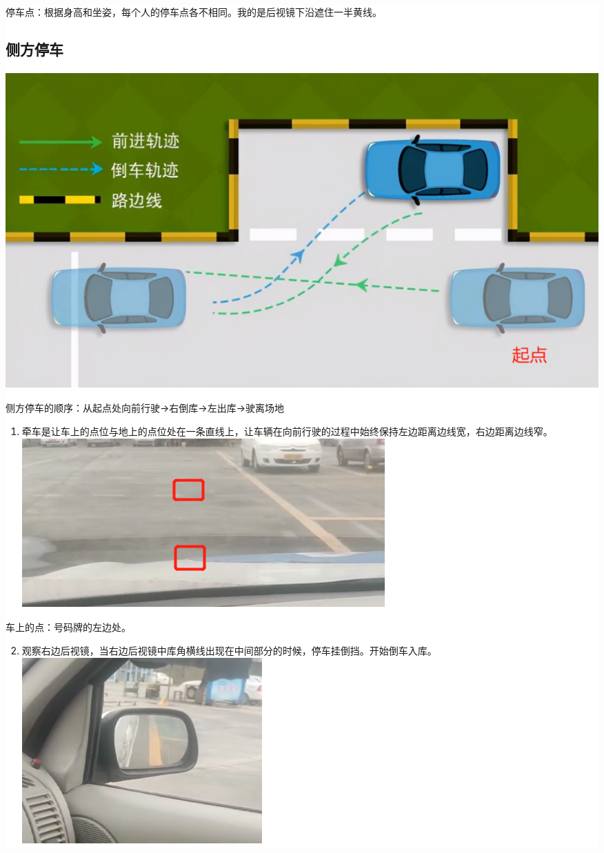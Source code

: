 停车点：根据身高和坐姿，每个人的停车点各不相同。我的是后视镜下沿遮住一半黄线。

## 侧方停车

![kemu202306011442.png](../blog_img/kemu202306011442.png)

侧方停车的顺序：从起点处向前行驶->右倒库->左出库->驶离场地

1. 牵车是让车上的点位与地上的点位处在一条直线上，让车辆在向前行驶的过程中始终保持左边距离边线宽，右边距离边线窄。
![kemu202306011444.png](../blog_img/kemu202306011444.png)

车上的点：号码牌的左边处。

2. 观察右边后视镜，当右边后视镜中库角横线出现在中间部分的时候，停车挂倒挡。开始倒车入库。
![kemu202306011446.png](../blog_img/kemu202306011446.png)